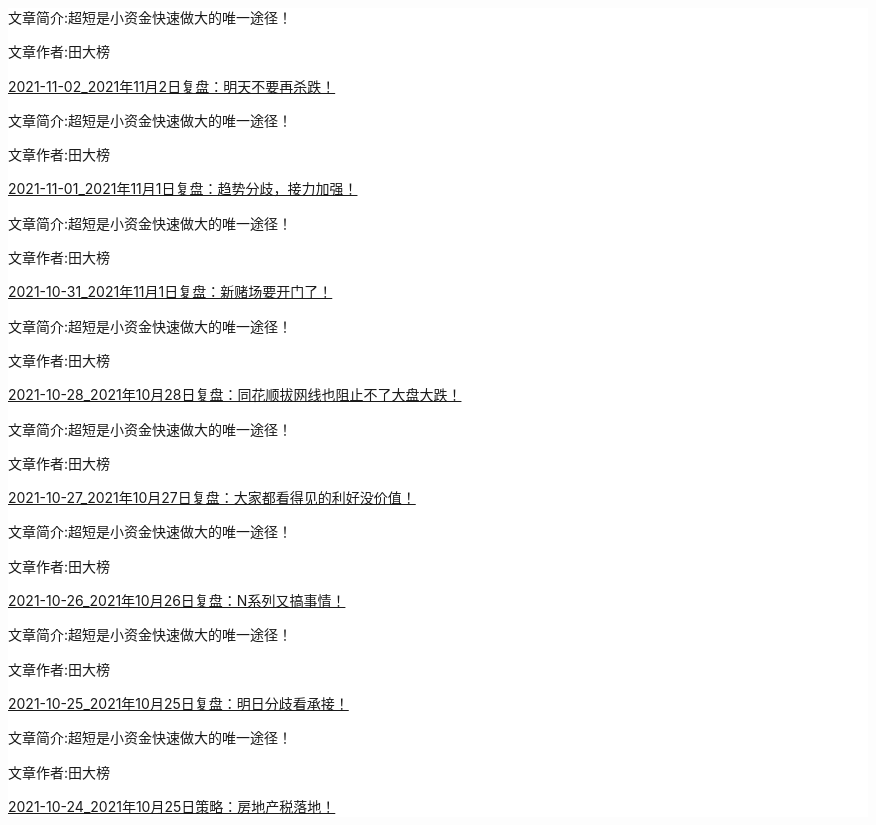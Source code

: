 文章简介:超短是小资金快速做大的唯一途径！

文章作者:田大榜

[2021-11-02_2021年11月2日复盘：明天不要再杀跌！](http://mp.weixin.qq.com/s?__biz=MjM5NjYxNzUzOA==&mid=2649289270&idx=1&sn=a5725ff95d3b0423f3bfac7ada0e0beb&chksm=befade1b898d570d5bfc6981cd4cbbab96b0e9f27a413d1b19028ce327dbe7c6a4d6448d811c&scene=27#wechat_redirect)

文章简介:超短是小资金快速做大的唯一途径！

文章作者:田大榜

[2021-11-01_2021年11月1日复盘：趋势分歧，接力加强！](http://mp.weixin.qq.com/s?__biz=MjM5NjYxNzUzOA==&mid=2649289266&idx=1&sn=e7ac3c81732c2353327dd78edfb0d2ed&chksm=befade1f898d5709d08d2a92b6fcaae46ea6adc8d8d2859537241ca18cdba597f55105459135&scene=27#wechat_redirect)

文章简介:超短是小资金快速做大的唯一途径！

文章作者:田大榜

[2021-10-31_2021年11月1日复盘：新赌场要开门了！](http://mp.weixin.qq.com/s?__biz=MjM5NjYxNzUzOA==&mid=2649289262&idx=1&sn=9c52cb7f8e955a3c6c8413cdd7d55e0b&chksm=befade03898d5715dfad8b6457cc38b0b997da7bb5f96ab7af15666f55b661f36dda2708e228&scene=27#wechat_redirect)

文章简介:超短是小资金快速做大的唯一途径！

文章作者:田大榜

[2021-10-28_2021年10月28日复盘：同花顺拔网线也阻止不了大盘大跌！](http://mp.weixin.qq.com/s?__biz=MjM5NjYxNzUzOA==&mid=2649289258&idx=1&sn=98e3c87f07c4bde3e82e626271164695&chksm=befade07898d5711e47886ce3c7b9692345c58883e4e62e468ed49096158d6e3053086328ee0&scene=27#wechat_redirect)

文章简介:超短是小资金快速做大的唯一途径！

文章作者:田大榜

[2021-10-27_2021年10月27日复盘：大家都看得见的利好没价值！](http://mp.weixin.qq.com/s?__biz=MjM5NjYxNzUzOA==&mid=2649289254&idx=1&sn=a063d1dfd88b8eae312e9ad2eb5284ff&chksm=befade0b898d571df1c616b02d8d94c1e742e26845d2a327c9a7ee1f92bcf9893e4b1eec7e13&scene=27#wechat_redirect)

文章简介:超短是小资金快速做大的唯一途径！

文章作者:田大榜

[2021-10-26_2021年10月26日复盘：N系列又搞事情！](http://mp.weixin.qq.com/s?__biz=MjM5NjYxNzUzOA==&mid=2649289250&idx=1&sn=3c21a8752abb3f4afb5c4688a7e7226b&chksm=befade0f898d5719c79462bd60e6b461f2bdd06b77cf5380478dab45261199f5ea70175ece96&scene=27#wechat_redirect)

文章简介:超短是小资金快速做大的唯一途径！

文章作者:田大榜

[2021-10-25_2021年10月25日复盘：明日分歧看承接！](http://mp.weixin.qq.com/s?__biz=MjM5NjYxNzUzOA==&mid=2649289246&idx=1&sn=a2627e0ccf731f008fdfcacb8723e1dd&chksm=befade33898d57256412234df917bf7cfb3fe8eee6a979d9526a6a9bb3d67df6dfafaace28b6&scene=27#wechat_redirect)

文章简介:超短是小资金快速做大的唯一途径！

文章作者:田大榜

[2021-10-24_2021年10月25日策略：房地产税落地！](http://mp.weixin.qq.com/s?__biz=MjM5NjYxNzUzOA==&mid=2649289242&idx=1&sn=89c7eebe19c903c48818b62624c6337a&chksm=befade37898d5721ff8f9d011975473816ca82e3cbbe30d19f7a20006de56fd9f26f310186ee&scene=27#wechat_redirect)
